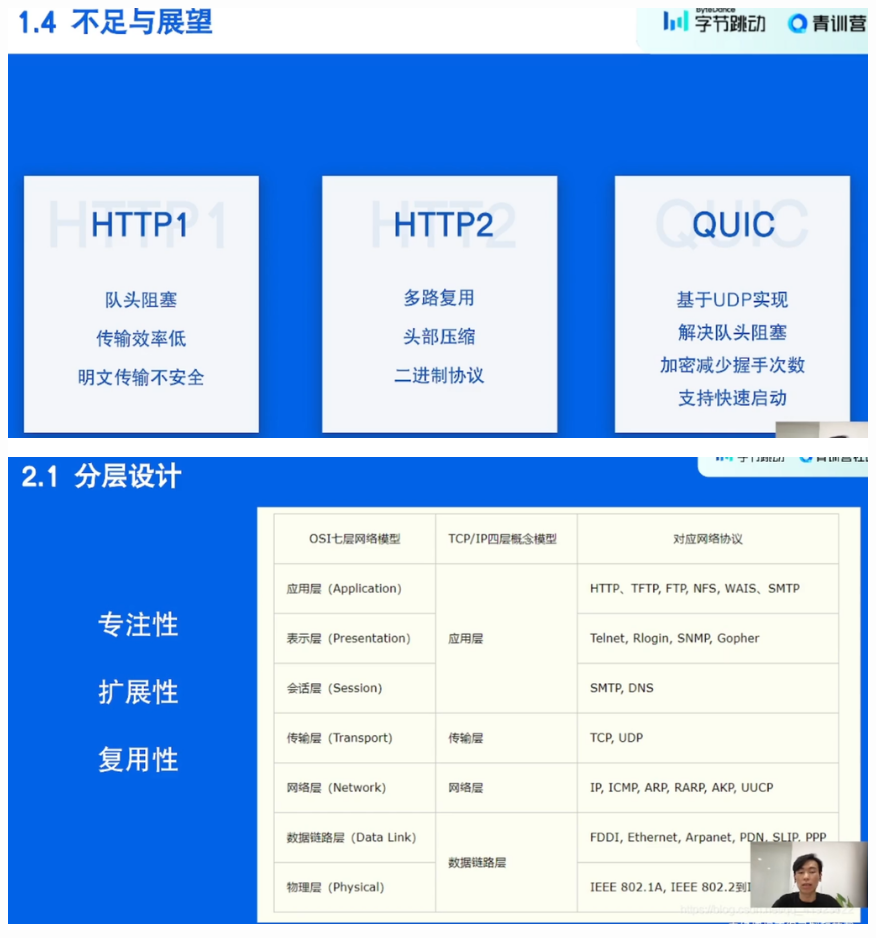 ![image-20220528123152993](HTTP框架修炼之道.assets/image-20220528123152993.png)

![image-20220528123529657](HTTP框架修炼之道.assets/image-20220528123529657-16537125309591.png)
